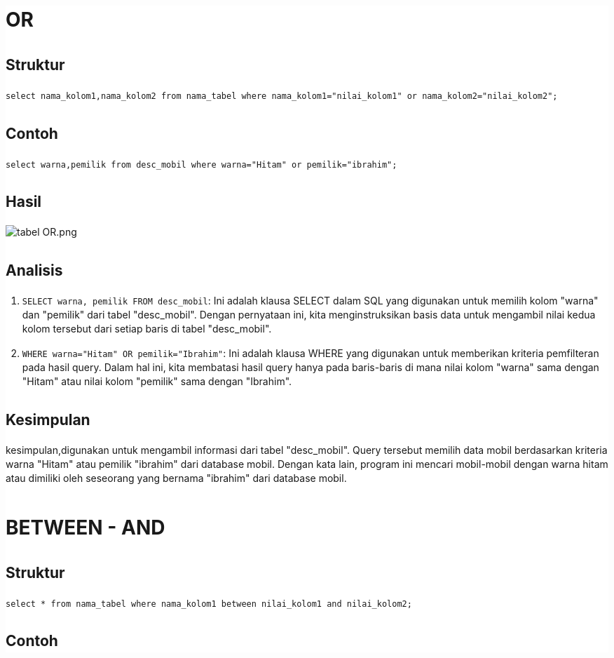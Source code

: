 # OR
## Struktur 

```mysql
select nama_kolom1,nama_kolom2 from nama_tabel where nama_kolom1="nilai_kolom1" or nama_kolom2="nilai_kolom2";
```

## Contoh

```mysql
select warna,pemilik from desc_mobil where warna="Hitam" or pemilik="ibrahim";
```

## Hasil

![tabel OR.png](ASET%20SELECT/tabel%20OR.png)


## Analisis

1. `SELECT warna, pemilik FROM desc_mobil`: Ini adalah klausa SELECT dalam SQL yang digunakan untuk memilih kolom "warna" dan "pemilik" dari tabel "desc_mobil". Dengan pernyataan ini, kita menginstruksikan basis data untuk mengambil nilai kedua kolom tersebut dari setiap baris di tabel "desc_mobil".
    
2. `WHERE warna="Hitam" OR pemilik="Ibrahim"`: Ini adalah klausa WHERE yang digunakan untuk memberikan kriteria pemfilteran pada hasil query. Dalam hal ini, kita membatasi hasil query hanya pada baris-baris di mana nilai kolom "warna" sama dengan "Hitam" atau nilai kolom "pemilik" sama dengan "Ibrahim".

## Kesimpulan

kesimpulan,digunakan untuk mengambil informasi dari tabel "desc_mobil". Query tersebut memilih data mobil berdasarkan kriteria warna "Hitam" atau pemilik "ibrahim" dari database mobil. Dengan kata lain, program ini mencari mobil-mobil dengan warna hitam atau dimiliki oleh seseorang yang bernama "ibrahim" dari database mobil.

# BETWEEN - AND
## Struktur

```mysql
select * from nama_tabel where nama_kolom1 between nilai_kolom1 and nilai_kolom2;
```

## Contoh

